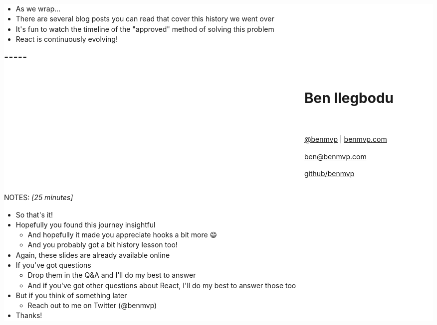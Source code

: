 - As we wrap...
- There are several blog posts you can read that cover this history we went over
- It's fun to watch the timeline of the "approved" method of solving this problem
- React is continuously evolving!

=====


<div style="display: flex; align-items:center; justify-content: flex-end">
	<div style="width: 30%" class="content-overlay closing">

  <h1 class="closing">Ben Ilegbodu</h1>

  <br />

  <p><a href="https://twitter.com/benmvp" target="_blank">@benmvp</a> | <a href="https://www.benmvp.com/?utm_source=benmvp&utm_medium=slides&utm_campaign=hackbuddy-2022" target="_blank">benmvp.com</a></p>
  <p><a href="mailto:ben@benmvp.com">ben@benmvp.com</a></p>
  <p><a href="https://github.com/benmvp" target="_blank">github/benmvp</a></p>

  </div>
</div>

NOTES:
_[25 minutes]_

- So that's it!
- Hopefully you found this journey insightful
  * And hopefully it made you appreciate hooks a bit more 😄
  * And you probably got a bit history lesson too!
- Again, these slides are already available online
- If you've got questions
  * Drop them in the Q&A and I'll do my best to answer
  * And if you've got other questions about React, I'll do my best to answer those too
- But if you think of something later
  * Reach out to me on Twitter (@benmvp)
- Thanks!
